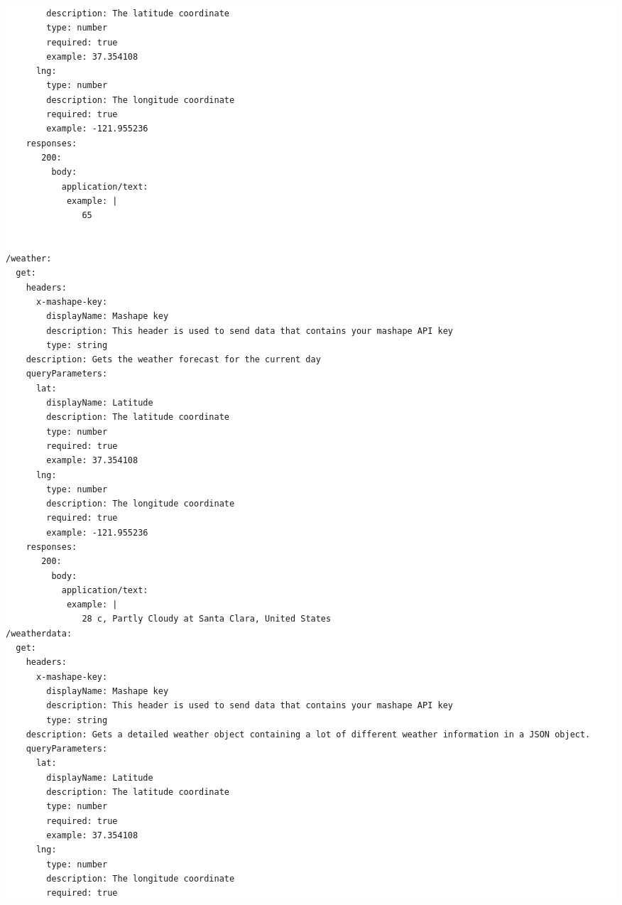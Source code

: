 ```
        description: The latitude coordinate
        type: number
        required: true
        example: 37.354108
      lng:
        type: number
        description: The longitude coordinate
        required: true
        example: -121.955236
    responses:
       200:
         body:
           application/text:
            example: |
               65


/weather:
  get: 
    headers:
      x-mashape-key: 
        displayName: Mashape key
        description: This header is used to send data that contains your mashape API key
        type: string
    description: Gets the weather forecast for the current day
    queryParameters:
      lat:
        displayName: Latitude
        description: The latitude coordinate
        type: number
        required: true
        example: 37.354108
      lng:
        type: number
        description: The longitude coordinate
        required: true
        example: -121.955236
    responses:
       200:
         body:
           application/text:
            example: |
               28 c, Partly Cloudy at Santa Clara, United States
/weatherdata:
  get: 
    headers:
      x-mashape-key: 
        displayName: Mashape key
        description: This header is used to send data that contains your mashape API key
        type: string
    description: Gets a detailed weather object containing a lot of different weather information in a JSON object.
    queryParameters:
      lat:
        displayName: Latitude
        description: The latitude coordinate
        type: number
        required: true
        example: 37.354108
      lng:
        type: number
        description: The longitude coordinate
        required: true
```